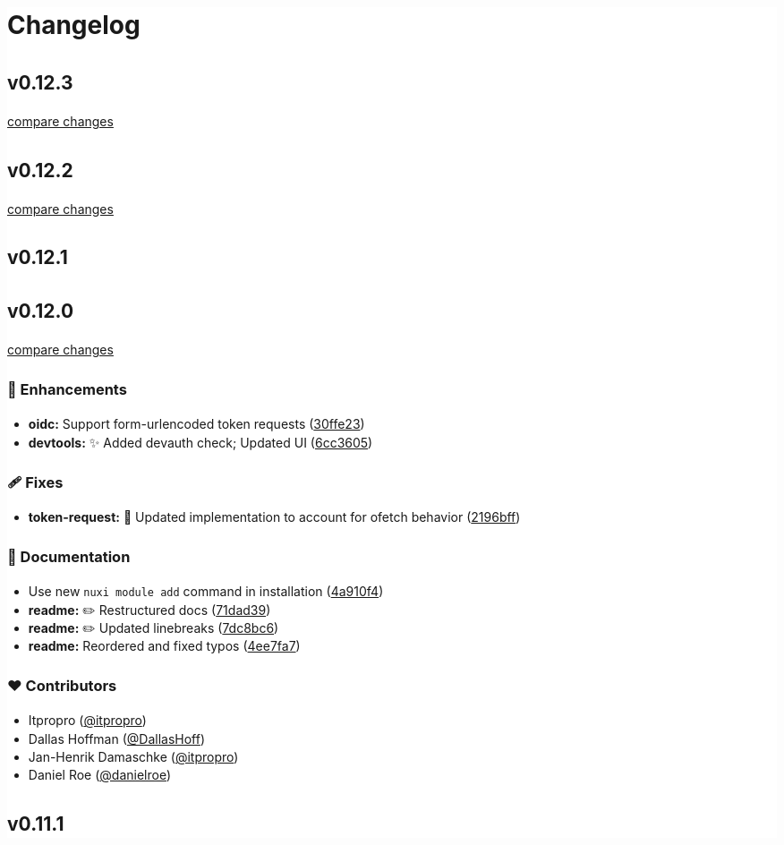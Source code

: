 # Changelog


## v0.12.3

[compare changes](https://github.com/itpropro/nuxt-oidc-auth/compare/v0.12.2...v0.12.3)

## v0.12.2

[compare changes](https://github.com/itpropro/nuxt-oidc-auth/compare/v0.12.1...v0.12.2)

## v0.12.1

## v0.12.0

[compare changes](https://github.com/itpropro/nuxt-oidc-auth/compare/v0.11.1...v0.12.0)

### 🚀 Enhancements

- **oidc:** Support form-urlencoded token requests ([30ffe23](https://github.com/itpropro/nuxt-oidc-auth/commit/30ffe23))
- **devtools:** ✨   Added devauth check; Updated UI ([6cc3605](https://github.com/itpropro/nuxt-oidc-auth/commit/6cc3605))

### 🩹 Fixes

- **token-request:** 🐛   Updated implementation to account for ofetch behavior ([2196bff](https://github.com/itpropro/nuxt-oidc-auth/commit/2196bff))

### 📖 Documentation

- Use new `nuxi module add` command in installation ([4a910f4](https://github.com/itpropro/nuxt-oidc-auth/commit/4a910f4))
- **readme:** ✏️   Restructured docs ([71dad39](https://github.com/itpropro/nuxt-oidc-auth/commit/71dad39))
- **readme:** ✏️   Updated linebreaks ([7dc8bc6](https://github.com/itpropro/nuxt-oidc-auth/commit/7dc8bc6))
- **readme:** Reordered and fixed typos ([4ee7fa7](https://github.com/itpropro/nuxt-oidc-auth/commit/4ee7fa7))

### ❤️ Contributors

- Itpropro ([@itpropro](http://github.com/itpropro))
- Dallas Hoffman ([@DallasHoff](http://github.com/DallasHoff))
- Jan-Henrik Damaschke ([@itpropro](http://github.com/itpropro))
- Daniel Roe ([@danielroe](http://github.com/danielroe))

## v0.11.1

